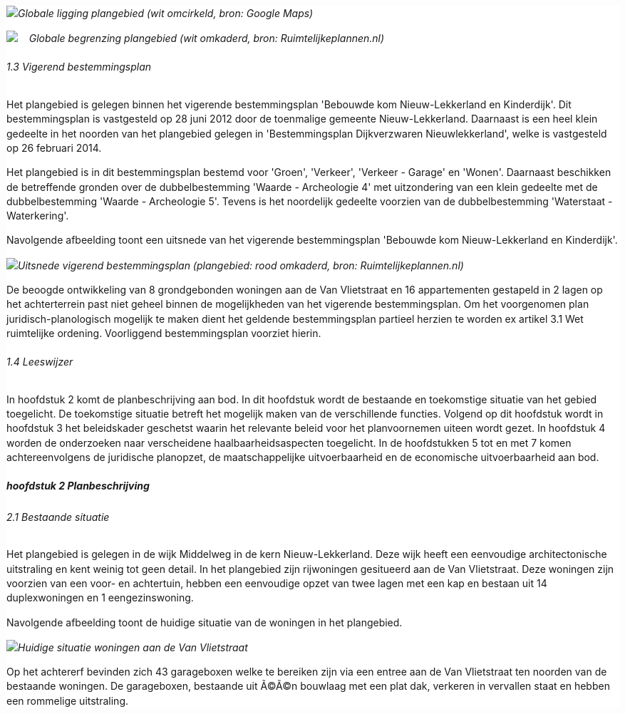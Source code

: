 ![](i_NL.IMRO.1978.BPVANVLIETSTRAAT-VG01_afbeelding23.jpg)*Globale ligging plangebied (wit omcirkeld, bron: Google Maps)*

![](i_NL.IMRO.1978.BPVANVLIETSTRAAT-VG01_afbeelding24.jpg)    *Globale begrenzing plangebied (wit omkaderd, bron: Ruimtelijkeplannen.nl)*

###### 1\.3 Vigerend bestemmingsplan

Het plangebied is gelegen binnen het vigerende bestemmingsplan 'Bebouwde kom Nieuw\-Lekkerland en Kinderdijk'. Dit bestemmingsplan is vastgesteld op 28 juni 2012 door de toenmalige gemeente Nieuw\-Lekkerland. Daarnaast is een heel klein gedeelte in het noorden van het plangebied gelegen in 'Bestemmingsplan Dijkverzwaren Nieuwlekkerland', welke is vastgesteld op 26 februari 2014\.

Het plangebied is in dit bestemmingsplan bestemd voor 'Groen', 'Verkeer', 'Verkeer \- Garage' en 'Wonen'. Daarnaast beschikken de betreffende gronden over de dubbelbestemming 'Waarde \- Archeologie 4' met uitzondering van een klein gedeelte met de dubbelbestemming 'Waarde \- Archeologie 5'. Tevens is het noordelijk gedeelte voorzien van de dubbelbestemming 'Waterstaat \- Waterkering'.

Navolgende afbeelding toont een uitsnede van het vigerende bestemmingsplan 'Bebouwde kom Nieuw\-Lekkerland en Kinderdijk'.

![](i_NL.IMRO.1978.BPVANVLIETSTRAAT-VG01_afbeelding25.jpg)*Uitsnede vigerend bestemmingsplan (plangebied: rood omkaderd, bron: Ruimtelijkeplannen.nl)*

De beoogde ontwikkeling van 8 grondgebonden woningen aan de Van Vlietstraat en 16 appartementen gestapeld in 2 lagen op het achterterrein past niet geheel binnen de mogelijkheden van het vigerende bestemmingsplan. Om het voorgenomen plan juridisch\-planologisch mogelijk te maken dient het geldende bestemmingsplan partieel herzien te worden ex artikel 3\.1 Wet ruimtelijke ordening. Voorliggend bestemmingsplan voorziet hierin.

###### 1\.4 Leeswijzer

In hoofdstuk 2 komt de planbeschrijving aan bod. In dit hoofdstuk wordt de bestaande en toekomstige situatie van het gebied toegelicht. De toekomstige situatie betreft het mogelijk maken van de verschillende functies. Volgend op dit hoofdstuk wordt in hoofdstuk 3 het beleidskader geschetst waarin het relevante beleid voor het planvoornemen uiteen wordt gezet. In hoofdstuk 4 worden de onderzoeken naar verscheidene haalbaarheidsaspecten toegelicht. In de hoofdstukken 5 tot en met 7 komen achtereenvolgens de juridische planopzet, de maatschappelijke uitvoerbaarheid en de economische uitvoerbaarheid aan bod.

##### hoofdstuk 2 Planbeschrijving

###### 2\.1 Bestaande situatie

Het plangebied is gelegen in de wijk Middelweg in de kern Nieuw\-Lekkerland. Deze wijk heeft een eenvoudige architectonische uitstraling en kent weinig tot geen detail. In het plangebied zijn rijwoningen gesitueerd aan de Van Vlietstraat. Deze woningen zijn voorzien van een voor\- en achtertuin, hebben een eenvoudige opzet van twee lagen met een kap en bestaan uit 14 duplexwoningen en 1 eengezinswoning.

Navolgende afbeelding toont de huidige situatie van de woningen in het plangebied.

![](i_NL.IMRO.1978.BPVANVLIETSTRAAT-VG01_afbeelding26.jpg)*Huidige situatie woningen aan de Van Vlietstraat*

Op het achtererf bevinden zich 43 garageboxen welke te bereiken zijn via een entree aan de Van Vlietstraat ten noorden van de bestaande woningen. De garageboxen, bestaande uit Ã©Ã©n bouwlaag met een plat dak, verkeren in vervallen staat en hebben een rommelige uitstraling.
